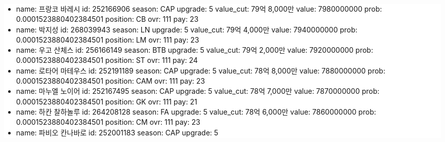   - name: 프랑코 바레시
    id: 252166906
    season: CAP
    upgrade: 5
    value_cut: 79억 8,000만
    value: 7980000000
    prob: 0.0001523880402384501
    position: CB
    ovr: 111
    pay: 23
  - name: 박지성
    id: 268039943
    season: LN
    upgrade: 5
    value_cut: 79억 4,000만
    value: 7940000000
    prob: 0.0001523880402384501
    position: LM
    ovr: 111
    pay: 23
  - name: 우고 산체스
    id: 256166149
    season: BTB
    upgrade: 5
    value_cut: 79억 2,000만
    value: 7920000000
    prob: 0.0001523880402384501
    position: ST
    ovr: 111
    pay: 24
  - name: 로타어 마테우스
    id: 252191189
    season: CAP
    upgrade: 5
    value_cut: 78억 8,000만
    value: 7880000000
    prob: 0.0001523880402384501
    position: CAM
    ovr: 111
    pay: 23
  - name: 마누엘 노이어
    id: 252167495
    season: CAP
    upgrade: 5
    value_cut: 78억 7,000만
    value: 7870000000
    prob: 0.0001523880402384501
    position: GK
    ovr: 111
    pay: 21
  - name: 하칸 찰하놀루
    id: 264208128
    season: FA
    upgrade: 5
    value_cut: 78억 6,000만
    value: 7860000000
    prob: 0.0001523880402384501
    position: CM
    ovr: 111
    pay: 23
  - name: 파비오 칸나바로
    id: 252001183
    season: CAP
    upgrade: 5